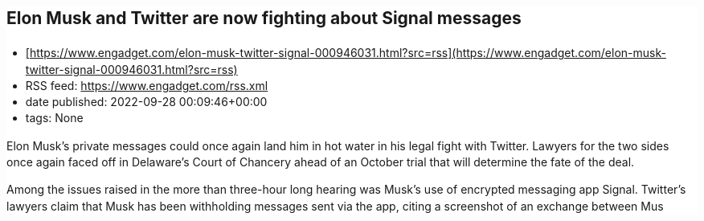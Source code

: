 ## Elon Musk and Twitter are now fighting about Signal messages
 - [https://www.engadget.com/elon-musk-twitter-signal-000946031.html?src=rss](https://www.engadget.com/elon-musk-twitter-signal-000946031.html?src=rss)
 - RSS feed: https://www.engadget.com/rss.xml
 - date published: 2022-09-28 00:09:46+00:00
 - tags: None

<p>Elon Musk’s private messages could once again land him in hot water in his legal fight with Twitter. Lawyers for the two sides once again faced off in Delaware’s Court of Chancery ahead of an October trial that will determine the fate of the deal.</p><p>Among the issues raised in the more than three-hour long hearing was Musk’s use of encrypted messaging app Signal. Twitter’s lawyers claim that Musk has been withholding messages sent via the app, citing a screenshot of an exchange between Mus
